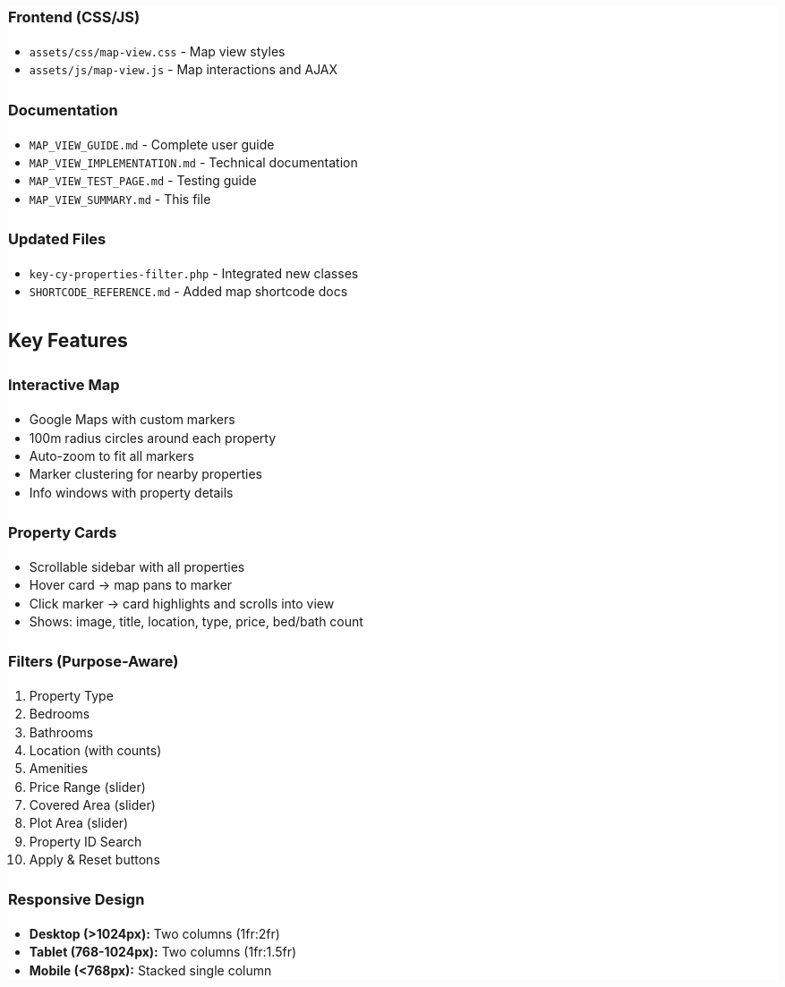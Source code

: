 ### Frontend (CSS/JS)

- `assets/css/map-view.css` - Map view styles
- `assets/js/map-view.js` - Map interactions and AJAX

### Documentation

- `MAP_VIEW_GUIDE.md` - Complete user guide
- `MAP_VIEW_IMPLEMENTATION.md` - Technical documentation
- `MAP_VIEW_TEST_PAGE.md` - Testing guide
- `MAP_VIEW_SUMMARY.md` - This file

### Updated Files

- `key-cy-properties-filter.php` - Integrated new classes
- `SHORTCODE_REFERENCE.md` - Added map shortcode docs

## Key Features

### Interactive Map

- Google Maps with custom markers
- 100m radius circles around each property
- Auto-zoom to fit all markers
- Marker clustering for nearby properties
- Info windows with property details

### Property Cards

- Scrollable sidebar with all properties
- Hover card → map pans to marker
- Click marker → card highlights and scrolls into view
- Shows: image, title, location, type, price, bed/bath count

### Filters (Purpose-Aware)

1. Property Type
2. Bedrooms
3. Bathrooms
4. Location (with counts)
5. Amenities
6. Price Range (slider)
7. Covered Area (slider)
8. Plot Area (slider)
9. Property ID Search
10. Apply & Reset buttons

### Responsive Design

- **Desktop (>1024px):** Two columns (1fr:2fr)
- **Tablet (768-1024px):** Two columns (1fr:1.5fr)
- **Mobile (<768px):** Stacked single column
